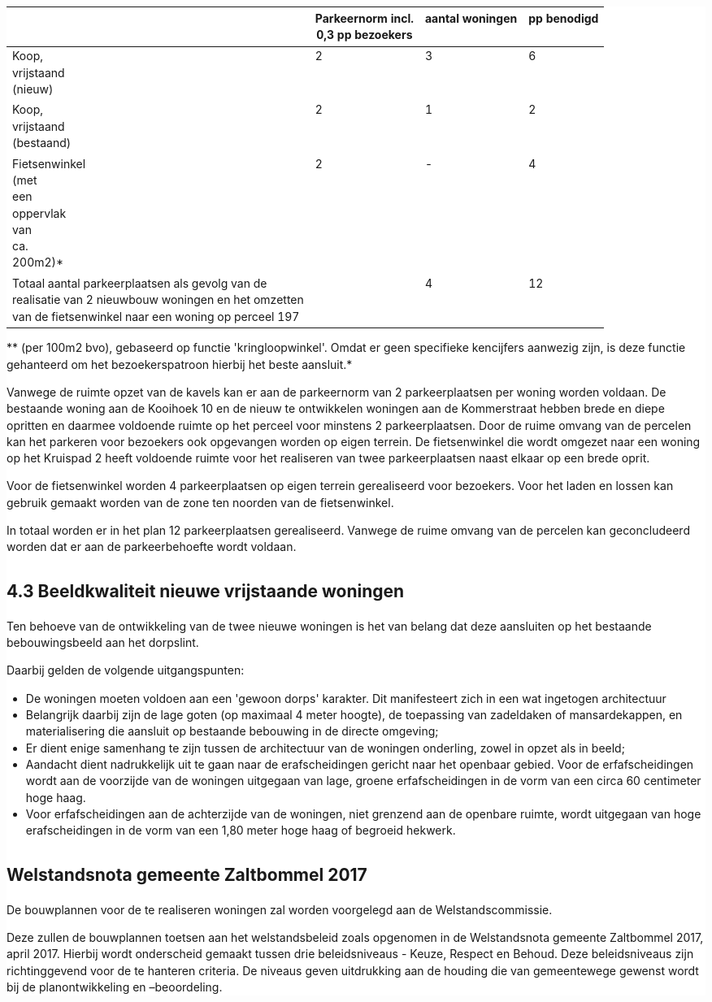 |                                                                                                                                                               | Parkeernorm incl.<br>0,3 pp bezoekers | aantal woningen | pp benodigd |
|---------------------------------------------------------------------------------------------------------------------------------------------------------------|---------------------------------------|-----------------|-------------|
| Koop,<br>vrijstaand<br>(nieuw)                                                                                                                                | 2                                     | 3               | 6           |
| Koop,<br>vrijstaand<br>(bestaand)                                                                                                                             | 2                                     | 1               | 2           |
| Fietsenwinkel<br>(met<br>een<br>oppervlak<br>van<br>ca.<br>200m2)*                                                                                            | 2                                     | -               | 4           |
| Totaal aantal parkeerplaatsen als gevolg van de<br>realisatie van 2 nieuwbouw woningen en het omzetten<br>van de fietsenwinkel naar een woning op perceel 197 |                                       | 4               | 12          |

** (per 100m2 bvo), gebaseerd op functie 'kringloopwinkel'. Omdat er geen specifieke kencijfers aanwezig zijn, is deze functie gehanteerd om het bezoekerspatroon hierbij het beste aansluit.*

Vanwege de ruimte opzet van de kavels kan er aan de parkeernorm van 2 parkeerplaatsen per woning worden voldaan. De bestaande woning aan de Kooihoek 10 en de nieuw te ontwikkelen woningen aan de Kommerstraat hebben brede en diepe opritten en daarmee voldoende ruimte op het perceel voor minstens 2 parkeerplaatsen. Door de ruime omvang van de percelen kan het parkeren voor bezoekers ook opgevangen worden op eigen terrein. De fietsenwinkel die wordt omgezet naar een woning op het Kruispad 2 heeft voldoende ruimte voor het realiseren van twee parkeerplaatsen naast elkaar op een brede oprit.

Voor de fietsenwinkel worden 4 parkeerplaatsen op eigen terrein gerealiseerd voor bezoekers. Voor het laden en lossen kan gebruik gemaakt worden van de zone ten noorden van de fietsenwinkel.

In totaal worden er in het plan 12 parkeerplaatsen gerealiseerd. Vanwege de ruime omvang van de percelen kan geconcludeerd worden dat er aan de parkeerbehoefte wordt voldaan.

## **4.3 Beeldkwaliteit nieuwe vrijstaande woningen**

Ten behoeve van de ontwikkeling van de twee nieuwe woningen is het van belang dat deze aansluiten op het bestaande bebouwingsbeeld aan het dorpslint.

Daarbij gelden de volgende uitgangspunten:

- De woningen moeten voldoen aan een 'gewoon dorps' karakter. Dit manifesteert zich in een wat ingetogen architectuur
- Belangrijk daarbij zijn de lage goten (op maximaal 4 meter hoogte), de toepassing van zadeldaken of mansardekappen, en materialisering die aansluit op bestaande bebouwing in de directe omgeving;
- Er dient enige samenhang te zijn tussen de architectuur van de woningen onderling, zowel in opzet als in beeld;
- Aandacht dient nadrukkelijk uit te gaan naar de erafscheidingen gericht naar het openbaar gebied. Voor de erfafscheidingen wordt aan de voorzijde van de woningen uitgegaan van lage, groene erfafscheidingen in de vorm van een circa 60 centimeter hoge haag.
- Voor erfafscheidingen aan de achterzijde van de woningen, niet grenzend aan de openbare ruimte, wordt uitgegaan van hoge erafscheidingen in de vorm van een 1,80 meter hoge haag of begroeid hekwerk.

## **Welstandsnota gemeente Zaltbommel 2017**

De bouwplannen voor de te realiseren woningen zal worden voorgelegd aan de Welstandscommissie.

Deze zullen de bouwplannen toetsen aan het welstandsbeleid zoals opgenomen in de Welstandsnota gemeente Zaltbommel 2017, april 2017. Hierbij wordt onderscheid gemaakt tussen drie beleidsniveaus - Keuze, Respect en Behoud. Deze beleidsniveaus zijn richtinggevend voor de te hanteren criteria. De niveaus geven uitdrukking aan de houding die van gemeentewege gewenst wordt bij de planontwikkeling en –beoordeling.
